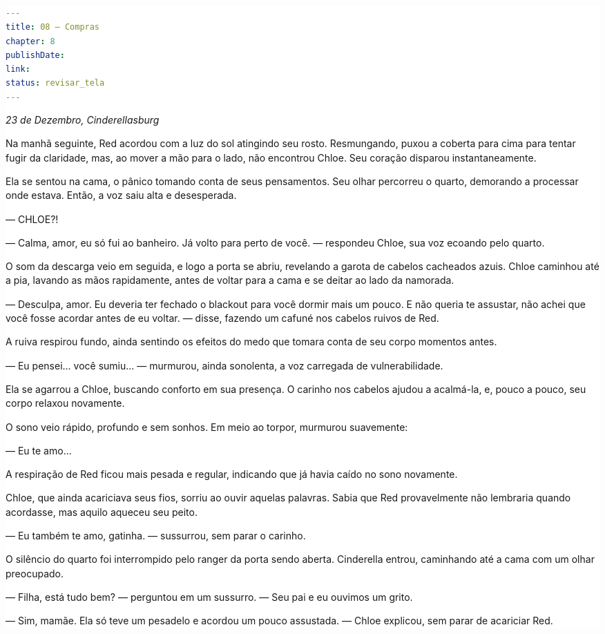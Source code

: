 ```yaml
---
title: 08 — Compras
chapter: 8
publishDate: 
link: 
status: revisar_tela
---
```


<span class="text-right">*23 de Dezembro, Cinderellasburg*</span>

Na manhã seguinte, Red acordou com a luz do sol atingindo seu rosto. Resmungando, puxou a coberta para cima para tentar fugir da claridade, mas, ao mover a mão para o lado, não encontrou Chloe. Seu coração disparou instantaneamente.

Ela se sentou na cama, o pânico tomando conta de seus pensamentos. Seu olhar percorreu o quarto, demorando a processar onde estava. Então, a voz saiu alta e desesperada.

— CHLOE?!

— Calma, amor, eu só fui ao banheiro. Já volto para perto de você. — respondeu Chloe, sua voz ecoando pelo quarto.

O som da descarga veio em seguida, e logo a porta se abriu, revelando a garota de cabelos cacheados azuis. Chloe caminhou até a pia, lavando as mãos rapidamente, antes de voltar para a cama e se deitar ao lado da namorada.

— Desculpa, amor. Eu deveria ter fechado o blackout para você dormir mais um pouco. E não queria te assustar, não achei que você fosse acordar antes de eu voltar. — disse, fazendo um cafuné nos cabelos ruivos de Red.

A ruiva respirou fundo, ainda sentindo os efeitos do medo que tomara conta de seu corpo momentos antes.

— Eu pensei... você sumiu... — murmurou, ainda sonolenta, a voz carregada de vulnerabilidade.

Ela se agarrou a Chloe, buscando conforto em sua presença. O carinho nos cabelos ajudou a acalmá-la, e, pouco a pouco, seu corpo relaxou novamente.

O sono veio rápido, profundo e sem sonhos. Em meio ao torpor, murmurou suavemente:

— Eu te amo...

A respiração de Red ficou mais pesada e regular, indicando que já havia caído no sono novamente.

Chloe, que ainda acariciava seus fios, sorriu ao ouvir aquelas palavras. Sabia que Red provavelmente não lembraria quando acordasse, mas aquilo aqueceu seu peito.

— Eu também te amo, gatinha. — sussurrou, sem parar o carinho.

O silêncio do quarto foi interrompido pelo ranger da porta sendo aberta. Cinderella entrou, caminhando até a cama com um olhar preocupado.

— Filha, está tudo bem? — perguntou em um sussurro. — Seu pai e eu ouvimos um grito.

— Sim, mamãe. Ela só teve um pesadelo e acordou um pouco assustada. — Chloe explicou, sem parar de acariciar Red.
